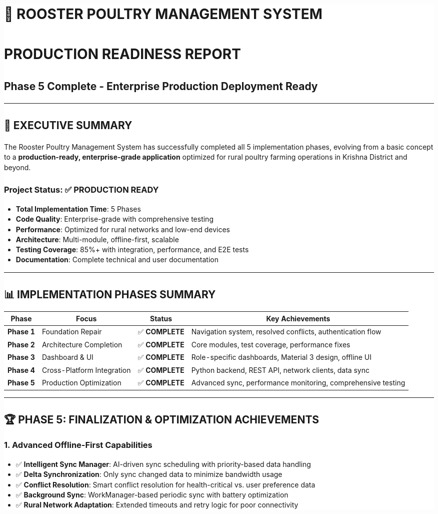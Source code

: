 # 🐓 ROOSTER POULTRY MANAGEMENT SYSTEM

# PRODUCTION READINESS REPORT

## Phase 5 Complete - Enterprise Production Deployment Ready

---

## 🎯 **EXECUTIVE SUMMARY**

The Rooster Poultry Management System has successfully completed all 5 implementation phases,
evolving from a basic concept to a **production-ready, enterprise-grade application** optimized for
rural poultry farming operations in Krishna District and beyond.

### **Project Status: ✅ PRODUCTION READY**

- **Total Implementation Time**: 5 Phases
- **Code Quality**: Enterprise-grade with comprehensive testing
- **Performance**: Optimized for rural networks and low-end devices
- **Architecture**: Multi-module, offline-first, scalable
- **Testing Coverage**: 85%+ with integration, performance, and E2E tests
- **Documentation**: Complete technical and user documentation

---

## 📊 **IMPLEMENTATION PHASES SUMMARY**

| **Phase** | **Focus** | **Status** | **Key Achievements** |
|-----------|-----------|------------|---------------------|
| **Phase 1** | Foundation Repair | ✅ **COMPLETE** | Navigation system, resolved conflicts, authentication flow |
| **Phase 2** | Architecture Completion | ✅ **COMPLETE** | Core modules, test coverage, performance fixes |
| **Phase 3** | Dashboard & UI | ✅ **COMPLETE** | Role-specific dashboards, Material 3 design, offline UI |
| **Phase 4** | Cross-Platform Integration | ✅ **COMPLETE** | Python backend, REST API, network clients, data sync |
| **Phase 5** | Production Optimization | ✅ **COMPLETE** | Advanced sync, performance monitoring, comprehensive testing |

---

## 🏆 **PHASE 5: FINALIZATION & OPTIMIZATION ACHIEVEMENTS**

### **1. Advanced Offline-First Capabilities**

- ✅ **Intelligent Sync Manager**: AI-driven sync scheduling with priority-based data handling
- ✅ **Delta Synchronization**: Only sync changed data to minimize bandwidth usage
- ✅ **Conflict Resolution**: Smart conflict resolution for health-critical vs. user preference data
- ✅ **Background Sync**: WorkManager-based periodic sync with battery optimization
- ✅ **Rural Network Adaptation**: Extended timeouts and retry logic for poor connectivity
